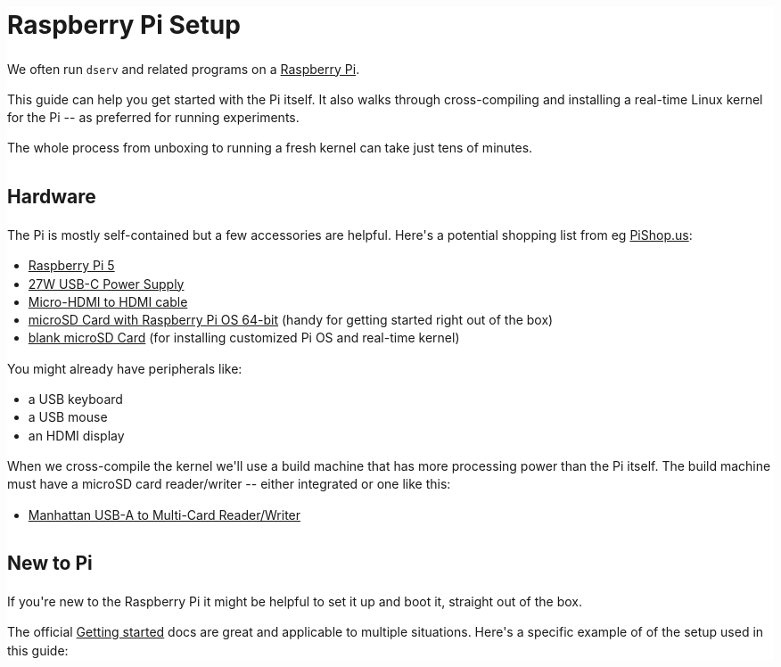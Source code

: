 # Raspberry Pi Setup

We often run `dserv` and related programs on a [Raspberry Pi](https://www.raspberrypi.com/).

This guide can help you get started with the Pi itself.
It also walks through cross-compiling and installing a real-time Linux kernel for the Pi -- as preferred for running experiments.

The whole process from unboxing to running a fresh kernel can take just tens of minutes.

## Hardware

The Pi is mostly self-contained but a few accessories are helpful.
Here's a potential shopping list from eg [PiShop.us](https://www.pishop.us/):

 - [Raspberry Pi 5](https://www.pishop.us/product/raspberry-pi-5-8gb/)
 - [27W USB-C Power Supply](https://www.pishop.us/product/raspberry-pi-27w-usb-c-power-supply-white-us/)
 - [Micro-HDMI to HDMI cable](https://www.pishop.us/product/micro-hdmi-to-hdmi-cable-for-pi-4-3ft-black/)
 - [microSD Card with Raspberry Pi OS 64-bit](https://www.pishop.us/product/class-10-microsd-card-with-raspberry-pi-os-bookworm-32gb/) (handy for getting started right out of the box)
 - [blank microSD Card](https://www.pishop.us/product/microsd-card-64-gb-class-10-blank/) (for installing customized Pi OS and real-time kernel)

You might already have peripherals like:

 - a USB keyboard
 - a USB mouse
 - an HDMI display

When we cross-compile the kernel we'll use a build machine that has more processing power than the Pi itself.
The build machine must have a microSD card reader/writer -- either integrated or one like this:

 - [Manhattan USB-A to Multi-Card Reader/Writer](https://manhattanproducts.us/products/manhattan-en-multi-card-readerwriter-101998?srsltid=AfmBOoosNlBCLPVUG6N0oD4Dht1tY1Jb34dBzxcXmzoWd507yjbENLPm)

## New to Pi

If you're new to the Raspberry Pi it might be helpful to set it up and boot it, straight out of the box.

The official [Getting started](https://www.raspberrypi.com/documentation/computers/getting-started.html) docs are great and applicable to multiple situations.
Here's a specific example of of the setup used in this guide:

